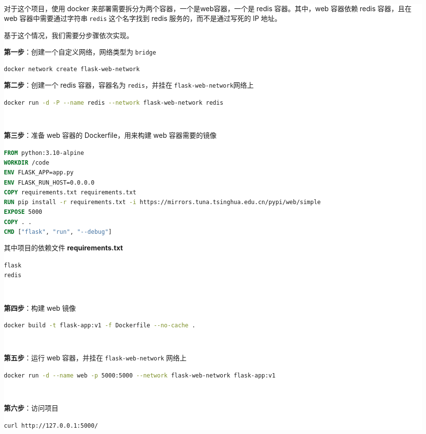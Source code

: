 对于这个项目，使用 docker 来部署需要拆分为两个容器，一个是web容器，一个是 redis 容器。其中，web 容器依赖 redis 容器，且在 web 容器中需要通过字符串 `redis` 这个名字找到 redis 服务的，而不是通过写死的 IP 地址。

基于这个情况，我们需要分步骤依次实现。

**第一步**：创建一个自定义网络，网络类型为 `bridge`

~~~bash
docker network create flask-web-network
~~~



**第二步**：创建一个 redis 容器，容器名为 `redis`，并挂在 `flask-web-network`网络上

~~~bash
docker run -d -P --name redis --network flask-web-network redis
~~~

<br>

**第三步**：准备 web 容器的 Dockerfile，用来构建 web 容器需要的镜像

~~~dockerfile
FROM python:3.10-alpine
WORKDIR /code
ENV FLASK_APP=app.py
ENV FLASK_RUN_HOST=0.0.0.0
COPY requirements.txt requirements.txt
RUN pip install -r requirements.txt -i https://mirrors.tuna.tsinghua.edu.cn/pypi/web/simple
EXPOSE 5000
COPY . .
CMD ["flask", "run", "--debug"]
~~~

其中项目的依赖文件 **requirements.txt**

~~~tex
flask
redis
~~~

<br>

**第四步**：构建 web 镜像

~~~bash
docker build -t flask-app:v1 -f Dockerfile --no-cache .
~~~

<br>

**第五步**：运行 web 容器，并挂在 `flask-web-network` 网络上

~~~bash
docker run -d --name web -p 5000:5000 --network flask-web-network flask-app:v1
~~~

<br>

**第六步**：访问项目

~~~bash
curl http://127.0.0.1:5000/
~~~
